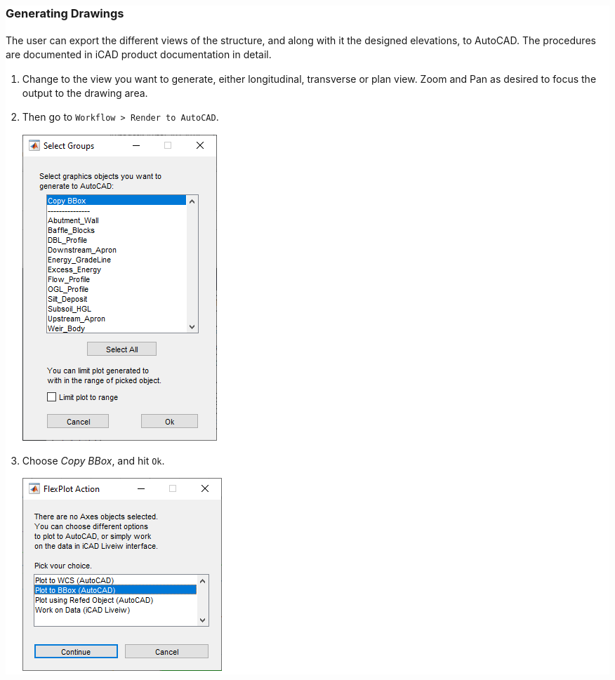 

### Generating Drawings

The user can export the different views of the structure, and along with it the designed elevations, to AutoCAD. The procedures are documented in iCAD product documentation in detail.

1. Change to the view you want to generate, either longitudinal, transverse or plan view. Zoom and Pan as desired to focus the output to the drawing area.

2. Then go to `Workflow > Render to AutoCAD`. 
   
   ![ggh](Images/Image%20028.png)
   
   

3. Choose *Copy BBox*, and hit `Ok`. 
   
   ![jjgh](Images/Image%20029.png)
